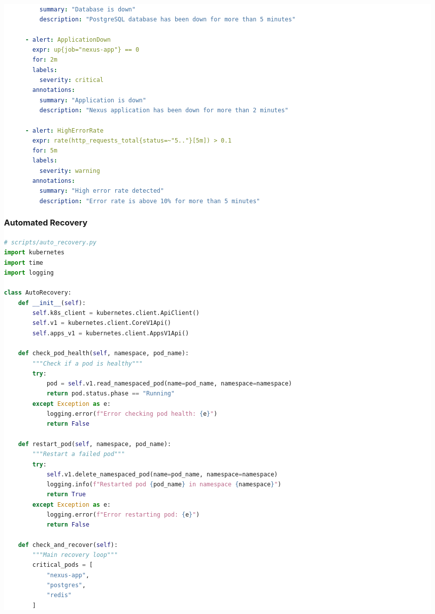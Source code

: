 ```yaml
          summary: "Database is down"
          description: "PostgreSQL database has been down for more than 5 minutes"

      - alert: ApplicationDown
        expr: up{job="nexus-app"} == 0
        for: 2m
        labels:
          severity: critical
        annotations:
          summary: "Application is down"
          description: "Nexus application has been down for more than 2 minutes"

      - alert: HighErrorRate
        expr: rate(http_requests_total{status=~"5.."}[5m]) > 0.1
        for: 5m
        labels:
          severity: warning
        annotations:
          summary: "High error rate detected"
          description: "Error rate is above 10% for more than 5 minutes"
```

### **Automated Recovery**

```python
# scripts/auto_recovery.py
import kubernetes
import time
import logging

class AutoRecovery:
    def __init__(self):
        self.k8s_client = kubernetes.client.ApiClient()
        self.v1 = kubernetes.client.CoreV1Api()
        self.apps_v1 = kubernetes.client.AppsV1Api()

    def check_pod_health(self, namespace, pod_name):
        """Check if a pod is healthy"""
        try:
            pod = self.v1.read_namespaced_pod(name=pod_name, namespace=namespace)
            return pod.status.phase == "Running"
        except Exception as e:
            logging.error(f"Error checking pod health: {e}")
            return False

    def restart_pod(self, namespace, pod_name):
        """Restart a failed pod"""
        try:
            self.v1.delete_namespaced_pod(name=pod_name, namespace=namespace)
            logging.info(f"Restarted pod {pod_name} in namespace {namespace}")
            return True
        except Exception as e:
            logging.error(f"Error restarting pod: {e}")
            return False

    def check_and_recover(self):
        """Main recovery loop"""
        critical_pods = [
            "nexus-app",
            "postgres",
            "redis"
        ]

```